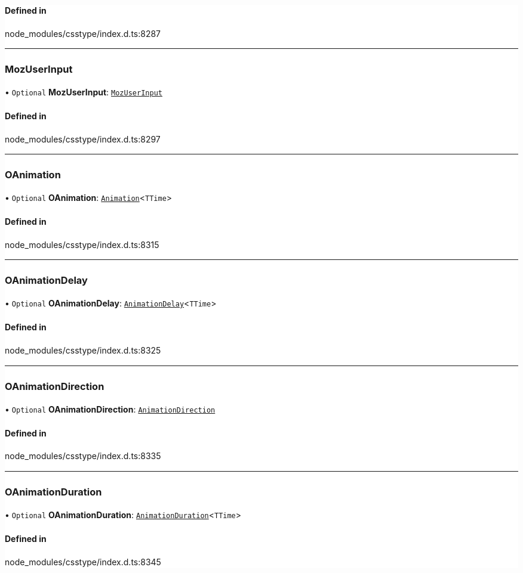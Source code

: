#### Defined in

node_modules/csstype/index.d.ts:8287

___

### MozUserInput

• `Optional` **MozUserInput**: [`MozUserInput`](../wiki/%3Cinternal%3E#mozuserinput)

#### Defined in

node_modules/csstype/index.d.ts:8297

___

### OAnimation

• `Optional` **OAnimation**: [`Animation`](../wiki/%3Cinternal%3E#animation)<`TTime`\>

#### Defined in

node_modules/csstype/index.d.ts:8315

___

### OAnimationDelay

• `Optional` **OAnimationDelay**: [`AnimationDelay`](../wiki/%3Cinternal%3E#animationdelay)<`TTime`\>

#### Defined in

node_modules/csstype/index.d.ts:8325

___

### OAnimationDirection

• `Optional` **OAnimationDirection**: [`AnimationDirection`](../wiki/%3Cinternal%3E#animationdirection)

#### Defined in

node_modules/csstype/index.d.ts:8335

___

### OAnimationDuration

• `Optional` **OAnimationDuration**: [`AnimationDuration`](../wiki/%3Cinternal%3E#animationduration)<`TTime`\>

#### Defined in

node_modules/csstype/index.d.ts:8345
